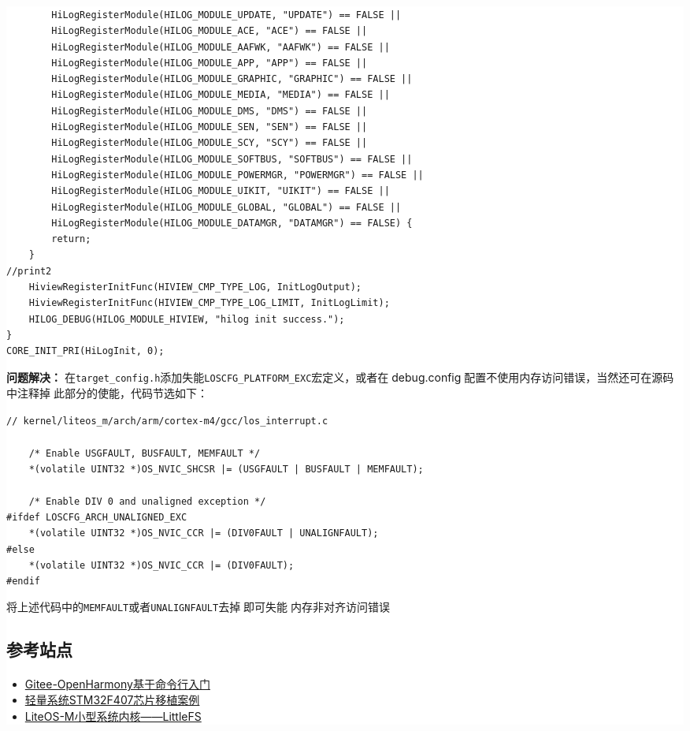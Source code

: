 ```
        HiLogRegisterModule(HILOG_MODULE_UPDATE, "UPDATE") == FALSE ||
        HiLogRegisterModule(HILOG_MODULE_ACE, "ACE") == FALSE ||
        HiLogRegisterModule(HILOG_MODULE_AAFWK, "AAFWK") == FALSE ||
        HiLogRegisterModule(HILOG_MODULE_APP, "APP") == FALSE ||
        HiLogRegisterModule(HILOG_MODULE_GRAPHIC, "GRAPHIC") == FALSE ||
        HiLogRegisterModule(HILOG_MODULE_MEDIA, "MEDIA") == FALSE ||
        HiLogRegisterModule(HILOG_MODULE_DMS, "DMS") == FALSE ||
        HiLogRegisterModule(HILOG_MODULE_SEN, "SEN") == FALSE ||
        HiLogRegisterModule(HILOG_MODULE_SCY, "SCY") == FALSE ||
        HiLogRegisterModule(HILOG_MODULE_SOFTBUS, "SOFTBUS") == FALSE ||
        HiLogRegisterModule(HILOG_MODULE_POWERMGR, "POWERMGR") == FALSE ||
        HiLogRegisterModule(HILOG_MODULE_UIKIT, "UIKIT") == FALSE ||
        HiLogRegisterModule(HILOG_MODULE_GLOBAL, "GLOBAL") == FALSE ||
        HiLogRegisterModule(HILOG_MODULE_DATAMGR, "DATAMGR") == FALSE) {
        return;
    }
//print2
    HiviewRegisterInitFunc(HIVIEW_CMP_TYPE_LOG, InitLogOutput);
    HiviewRegisterInitFunc(HIVIEW_CMP_TYPE_LOG_LIMIT, InitLogLimit);
    HILOG_DEBUG(HILOG_MODULE_HIVIEW, "hilog init success.");
}
CORE_INIT_PRI(HiLogInit, 0);
```

**问题解决：**
在`target_config.h`添加失能`LOSCFG_PLATFORM_EXC`宏定义，或者在 debug.config 配置不使用内存访问错误，当然还可在源码中注释掉 此部分的使能，代码节选如下：
```
// kernel/liteos_m/arch/arm/cortex-m4/gcc/los_interrupt.c

    /* Enable USGFAULT, BUSFAULT, MEMFAULT */
    *(volatile UINT32 *)OS_NVIC_SHCSR |= (USGFAULT | BUSFAULT | MEMFAULT);

    /* Enable DIV 0 and unaligned exception */
#ifdef LOSCFG_ARCH_UNALIGNED_EXC
    *(volatile UINT32 *)OS_NVIC_CCR |= (DIV0FAULT | UNALIGNFAULT);
#else
    *(volatile UINT32 *)OS_NVIC_CCR |= (DIV0FAULT);
#endif
```

将上述代码中的`MEMFAULT`或者`UNALIGNFAULT`去掉 即可失能 内存非对齐访问错误



## 参考站点

- [Gitee-OpenHarmony基于命令行入门](https://gitee.com/openharmony/docs/blob/master/zh-cn/device-dev/quick-start/Readme-CN.md#/openharmony/docs/blob/master/zh-cn/device-dev/quick-start/quickstart-pkg-sourcecode.md)
- [轻量系统STM32F407芯片移植案例](https://gitee.com/openharmony/docs/blob/master/zh-cn/device-dev/porting/porting-stm32f407-on-minisystem-eth.md)
- [LiteOS-M小型系统内核——LittleFS](https://ost.51cto.com/posts/7171)

